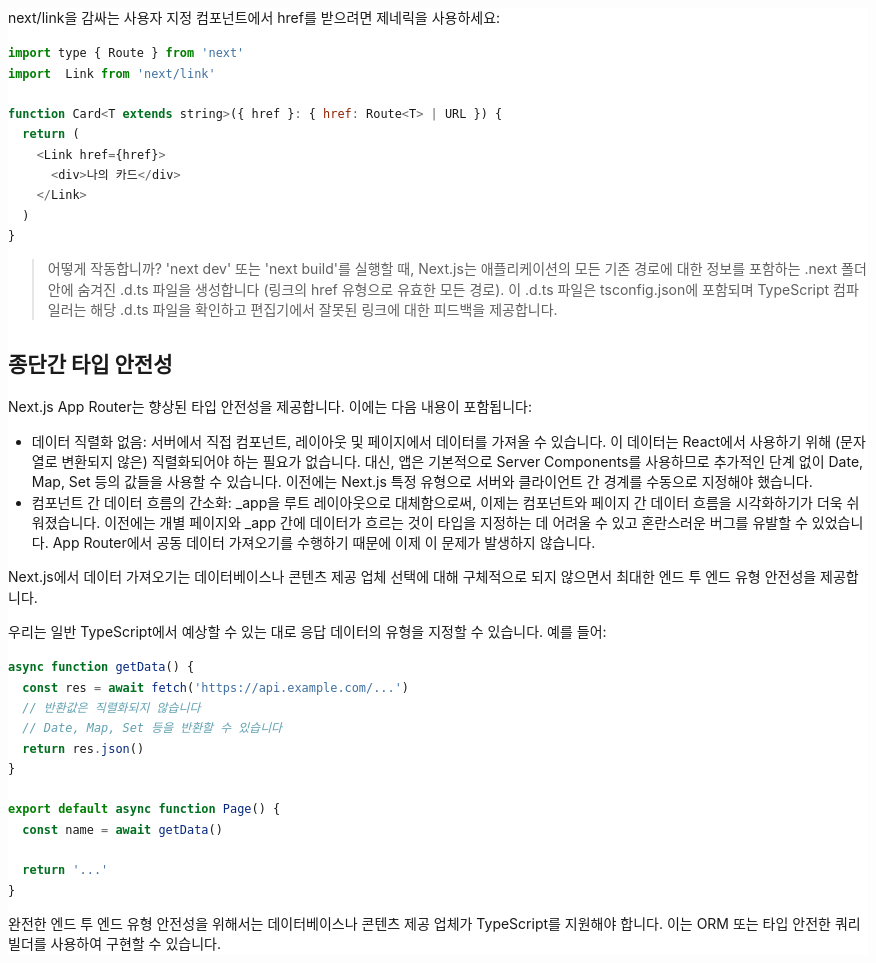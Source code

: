 next/link을 감싸는 사용자 지정 컴포넌트에서 href를 받으려면 제네릭을 사용하세요:

```js
import type { Route } from 'next'
import  Link from 'next/link'

function Card<T extends string>({ href }: { href: Route<T> | URL }) {
  return (
    <Link href={href}>
      <div>나의 카드</div>
    </Link>
  )
}
```

<div class="content-ad"></div>

> 어떻게 작동합니까?
'next dev' 또는 'next build'를 실행할 때, Next.js는 애플리케이션의 모든 기존 경로에 대한 정보를 포함하는 .next 폴더 안에 숨겨진 .d.ts 파일을 생성합니다 (링크의 href 유형으로 유효한 모든 경로). 이 .d.ts 파일은 tsconfig.json에 포함되며 TypeScript 컴파일러는 해당 .d.ts 파일을 확인하고 편집기에서 잘못된 링크에 대한 피드백을 제공합니다.

## 종단간 타입 안전성

Next.js App Router는 향상된 타입 안전성을 제공합니다. 이에는 다음 내용이 포함됩니다:

- 데이터 직렬화 없음: 서버에서 직접 컴포넌트, 레이아웃 및 페이지에서 데이터를 가져올 수 있습니다. 이 데이터는 React에서 사용하기 위해 (문자열로 변환되지 않은) 직렬화되어야 하는 필요가 없습니다. 대신, 앱은 기본적으로 Server Components를 사용하므로 추가적인 단계 없이 Date, Map, Set 등의 값들을 사용할 수 있습니다. 이전에는 Next.js 특정 유형으로 서버와 클라이언트 간 경계를 수동으로 지정해야 했습니다.
- 컴포넌트 간 데이터 흐름의 간소화: _app을 루트 레이아웃으로 대체함으로써, 이제는 컴포넌트와 페이지 간 데이터 흐름을 시각화하기가 더욱 쉬워졌습니다. 이전에는 개별 페이지와 _app 간에 데이터가 흐르는 것이 타입을 지정하는 데 어려울 수 있고 혼란스러운 버그를 유발할 수 있었습니다. App Router에서 공동 데이터 가져오기를 수행하기 때문에 이제 이 문제가 발생하지 않습니다.

<div class="content-ad"></div>

Next.js에서 데이터 가져오기는 데이터베이스나 콘텐츠 제공 업체 선택에 대해 구체적으로 되지 않으면서 최대한 엔드 투 엔드 유형 안전성을 제공합니다.

우리는 일반 TypeScript에서 예상할 수 있는 대로 응답 데이터의 유형을 지정할 수 있습니다. 예를 들어:

```js
async function getData() {
  const res = await fetch('https://api.example.com/...')
  // 반환값은 직렬화되지 않습니다
  // Date, Map, Set 등을 반환할 수 있습니다
  return res.json()
}
 
export default async function Page() {
  const name = await getData()
 
  return '...'
}
```

완전한 엔드 투 엔드 유형 안전성을 위해서는 데이터베이스나 콘텐츠 제공 업체가 TypeScript를 지원해야 합니다. 이는 ORM 또는 타입 안전한 쿼리 빌더를 사용하여 구현할 수 있습니다.
